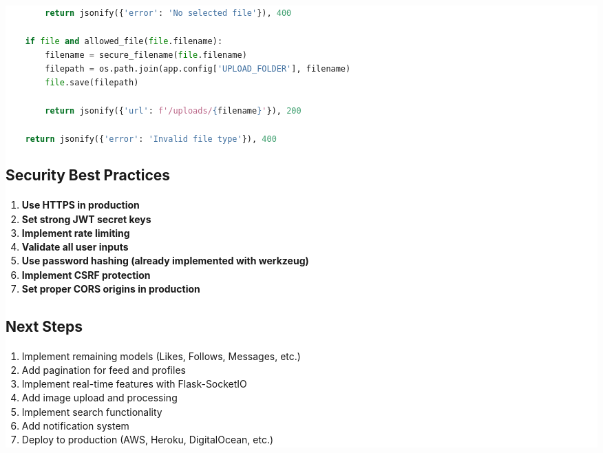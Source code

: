 ```python
        return jsonify({'error': 'No selected file'}), 400
    
    if file and allowed_file(file.filename):
        filename = secure_filename(file.filename)
        filepath = os.path.join(app.config['UPLOAD_FOLDER'], filename)
        file.save(filepath)
        
        return jsonify({'url': f'/uploads/{filename}'}), 200
    
    return jsonify({'error': 'Invalid file type'}), 400
```

## Security Best Practices

1. **Use HTTPS in production**
2. **Set strong JWT secret keys**
3. **Implement rate limiting**
4. **Validate all user inputs**
5. **Use password hashing (already implemented with werkzeug)**
6. **Implement CSRF protection**
7. **Set proper CORS origins in production**

## Next Steps

1. Implement remaining models (Likes, Follows, Messages, etc.)
2. Add pagination for feed and profiles
3. Implement real-time features with Flask-SocketIO
4. Add image upload and processing
5. Implement search functionality
6. Add notification system
7. Deploy to production (AWS, Heroku, DigitalOcean, etc.)
